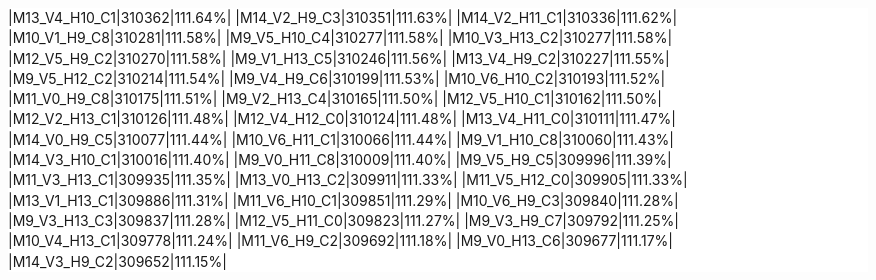 |M13_V4_H10_C1|310362|111.64%|
|M14_V2_H9_C3|310351|111.63%|
|M14_V2_H11_C1|310336|111.62%|
|M10_V1_H9_C8|310281|111.58%|
|M9_V5_H10_C4|310277|111.58%|
|M10_V3_H13_C2|310277|111.58%|
|M12_V5_H9_C2|310270|111.58%|
|M9_V1_H13_C5|310246|111.56%|
|M13_V4_H9_C2|310227|111.55%|
|M9_V5_H12_C2|310214|111.54%|
|M9_V4_H9_C6|310199|111.53%|
|M10_V6_H10_C2|310193|111.52%|
|M11_V0_H9_C8|310175|111.51%|
|M9_V2_H13_C4|310165|111.50%|
|M12_V5_H10_C1|310162|111.50%|
|M12_V2_H13_C1|310126|111.48%|
|M12_V4_H12_C0|310124|111.48%|
|M13_V4_H11_C0|310111|111.47%|
|M14_V0_H9_C5|310077|111.44%|
|M10_V6_H11_C1|310066|111.44%|
|M9_V1_H10_C8|310060|111.43%|
|M14_V3_H10_C1|310016|111.40%|
|M9_V0_H11_C8|310009|111.40%|
|M9_V5_H9_C5|309996|111.39%|
|M11_V3_H13_C1|309935|111.35%|
|M13_V0_H13_C2|309911|111.33%|
|M11_V5_H12_C0|309905|111.33%|
|M13_V1_H13_C1|309886|111.31%|
|M11_V6_H10_C1|309851|111.29%|
|M10_V6_H9_C3|309840|111.28%|
|M9_V3_H13_C3|309837|111.28%|
|M12_V5_H11_C0|309823|111.27%|
|M9_V3_H9_C7|309792|111.25%|
|M10_V4_H13_C1|309778|111.24%|
|M11_V6_H9_C2|309692|111.18%|
|M9_V0_H13_C6|309677|111.17%|
|M14_V3_H9_C2|309652|111.15%|